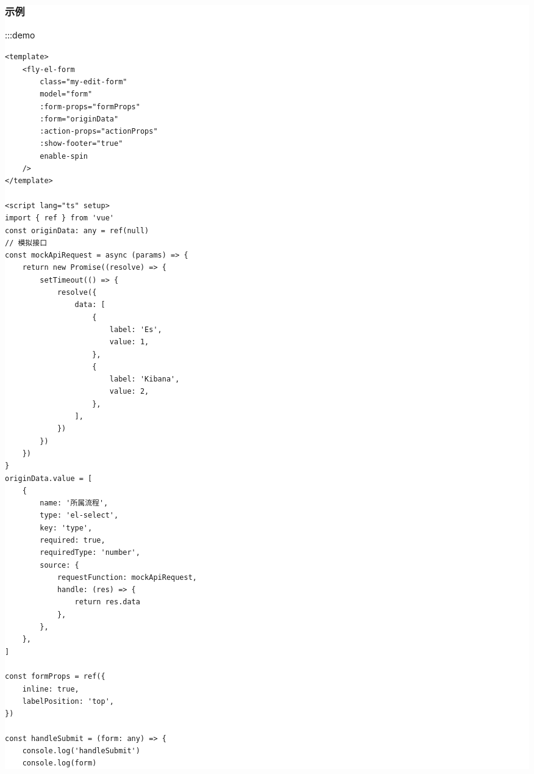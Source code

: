 ```js
```
### 示例
:::demo

```vue
<template>
	<fly-el-form
		class="my-edit-form"
		model="form"
		:form-props="formProps"
		:form="originData"
		:action-props="actionProps"
		:show-footer="true"
		enable-spin
	/>
</template>

<script lang="ts" setup>
import { ref } from 'vue'
const originData: any = ref(null)
// 模拟接口
const mockApiRequest = async (params) => {
	return new Promise((resolve) => {
		setTimeout(() => {
			resolve({
				data: [
					{
						label: 'Es',
						value: 1,
					},
					{
						label: 'Kibana',
						value: 2,
					},
				],
			})
		})
	})
}
originData.value = [
	{
		name: '所属流程',
		type: 'el-select',
		key: 'type',
		required: true,
		requiredType: 'number',
		source: {
			requestFunction: mockApiRequest,
			handle: (res) => {
				return res.data
			},
		},
	},
]

const formProps = ref({
	inline: true,
	labelPosition: 'top',
})

const handleSubmit = (form: any) => {
	console.log('handleSubmit')
	console.log(form)
```